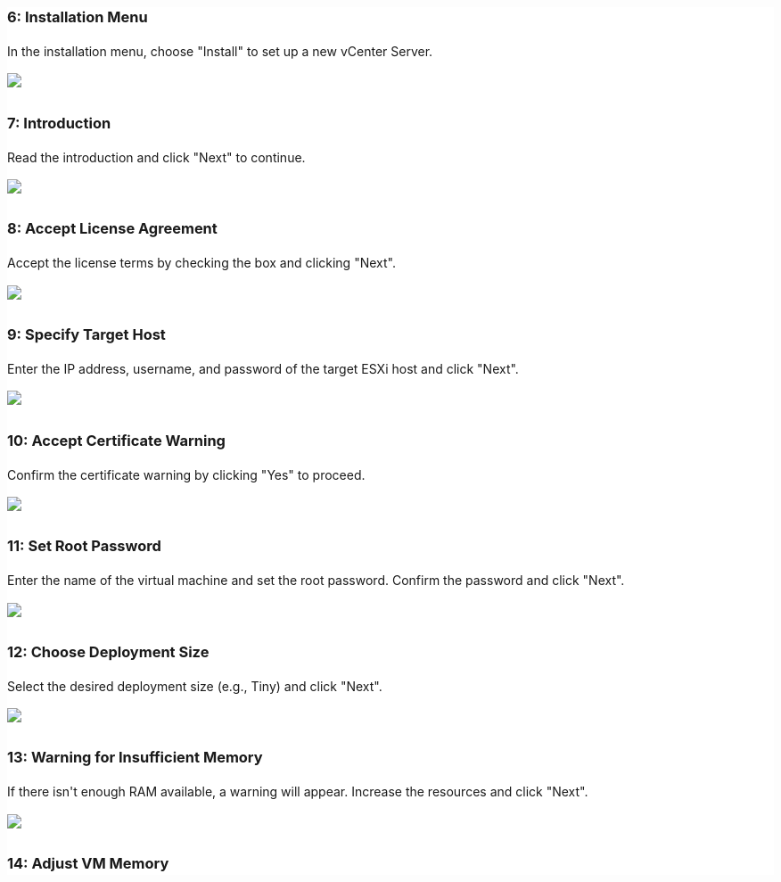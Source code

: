 ### 6: Installation Menu

In the installation menu, choose "Install" to set up a new vCenter Server.

![](../articles/vCenter-7/006.jpg)

### 7: Introduction

Read the introduction and click "Next" to continue.

![](../articles/vCenter-7/007.jpg)

### 8: Accept License Agreement

Accept the license terms by checking the box and clicking "Next".

![](../articles/vCenter-7/008.jpg)

### 9: Specify Target Host

Enter the IP address, username, and password of the target ESXi host and click "Next".

![](../articles/vCenter-7/009.jpg)

### 10: Accept Certificate Warning

Confirm the certificate warning by clicking "Yes" to proceed.

![](../articles/vCenter-7/010.jpg)

### 11: Set Root Password

Enter the name of the virtual machine and set the root password. Confirm the password and click "Next".

![](../articles/vCenter-7/011.jpg)

### 12: Choose Deployment Size

Select the desired deployment size (e.g., Tiny) and click "Next".

![](../articles/vCenter-7/012.jpg)

### 13: Warning for Insufficient Memory

If there isn't enough RAM available, a warning will appear. Increase the resources and click "Next".

![](../articles/vCenter-7/013.jpg)

### 14: Adjust VM Memory
